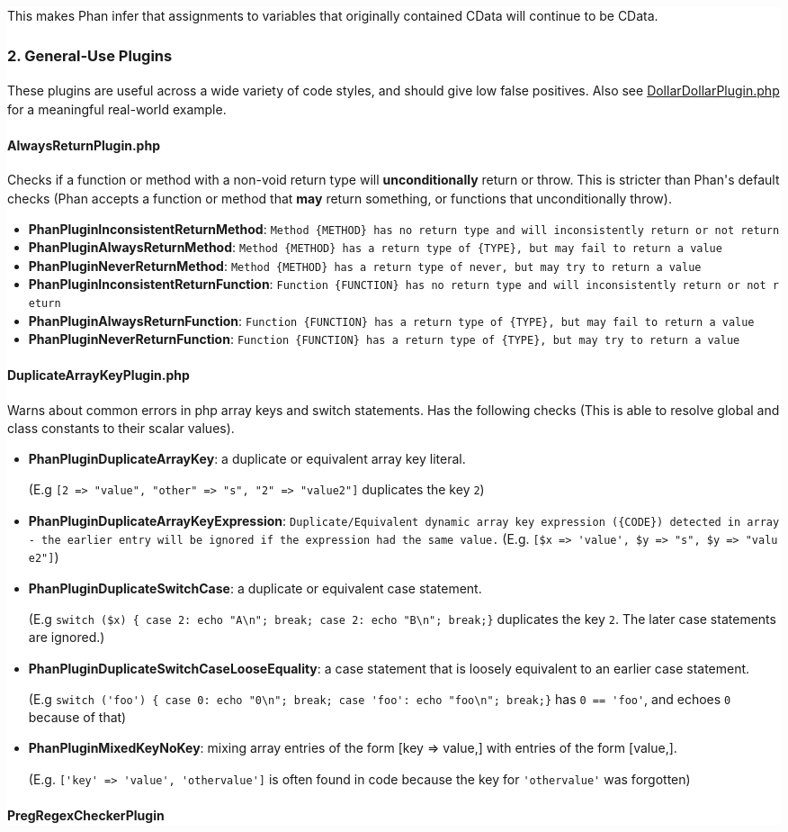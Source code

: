 This makes Phan infer that assignments to variables that originally contained CData will continue to be CData.

### 2. General-Use Plugins

These plugins are useful across a wide variety of code styles, and should give low false positives.
Also see [DollarDollarPlugin.php](#dollardollarpluginphp) for a meaningful real-world example.

#### AlwaysReturnPlugin.php

Checks if a function or method with a non-void return type will **unconditionally** return or throw.
This is stricter than Phan's default checks (Phan accepts a function or method that **may** return something, or functions that unconditionally throw).

- **PhanPluginInconsistentReturnMethod**: `Method {METHOD} has no return type and will inconsistently return or not return`
- **PhanPluginAlwaysReturnMethod**: `Method {METHOD} has a return type of {TYPE}, but may fail to return a value`
- **PhanPluginNeverReturnMethod**: `Method {METHOD} has a return type of never, but may try to return a value`
- **PhanPluginInconsistentReturnFunction**: `Function {FUNCTION} has no return type and will inconsistently return or not return`
- **PhanPluginAlwaysReturnFunction**: `Function {FUNCTION} has a return type of {TYPE}, but may fail to return a value`
- **PhanPluginNeverReturnFunction**: `Function {FUNCTION} has a return type of {TYPE}, but may try to return a value`

#### DuplicateArrayKeyPlugin.php

Warns about common errors in php array keys and switch statements. Has the following checks (This is able to resolve global and class constants to their scalar values).

- **PhanPluginDuplicateArrayKey**: a duplicate or equivalent array key literal.

  (E.g `[2 => "value", "other" => "s", "2" => "value2"]` duplicates the key `2`)
- **PhanPluginDuplicateArrayKeyExpression**: `Duplicate/Equivalent dynamic array key expression ({CODE}) detected in array - the earlier entry will be ignored if the expression had the same value.`
  (E.g. `[$x => 'value', $y => "s", $y => "value2"]`)
- **PhanPluginDuplicateSwitchCase**: a duplicate or equivalent case statement.

  (E.g `switch ($x) { case 2: echo "A\n"; break; case 2: echo "B\n"; break;}` duplicates the key `2`. The later case statements are ignored.)
- **PhanPluginDuplicateSwitchCaseLooseEquality**: a case statement that is loosely equivalent to an earlier case statement.

  (E.g `switch ('foo') { case 0: echo "0\n"; break; case 'foo': echo "foo\n"; break;}` has `0 == 'foo'`, and echoes `0` because of that)
- **PhanPluginMixedKeyNoKey**: mixing array entries of the form [key => value,] with entries of the form [value,].

  (E.g. `['key' => 'value', 'othervalue']` is often found in code because the key for `'othervalue'` was forgotten)

#### PregRegexCheckerPlugin
